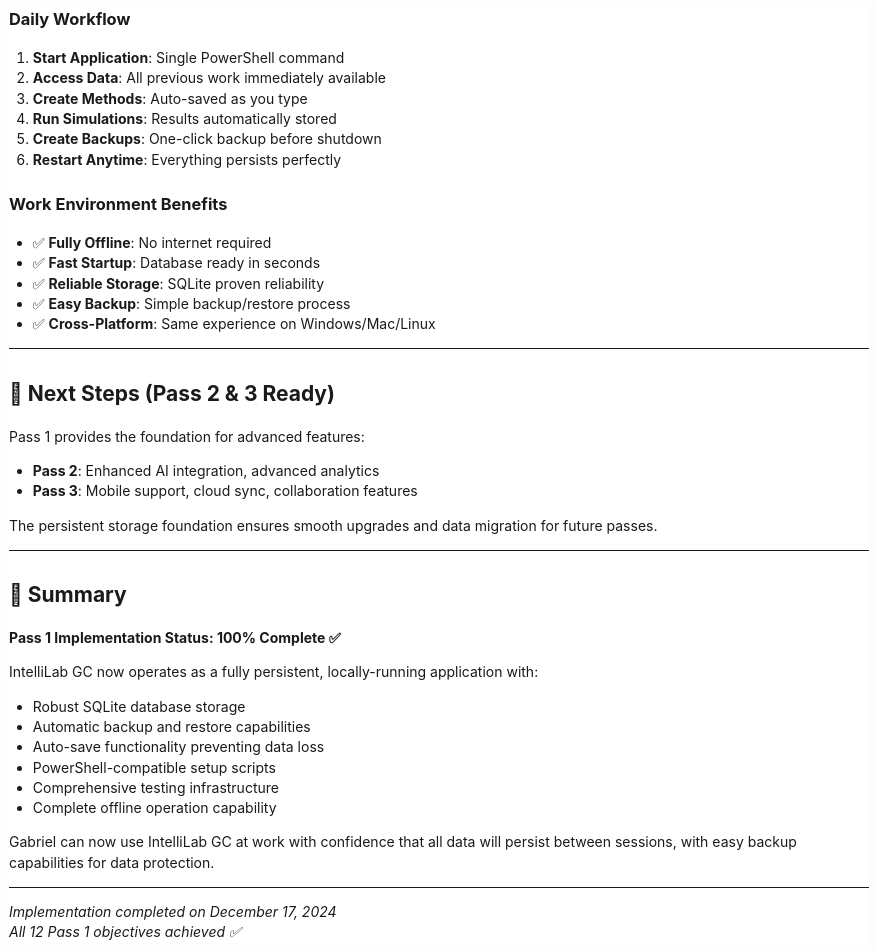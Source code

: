 ### Daily Workflow
1. **Start Application**: Single PowerShell command
2. **Access Data**: All previous work immediately available
3. **Create Methods**: Auto-saved as you type
4. **Run Simulations**: Results automatically stored
5. **Create Backups**: One-click backup before shutdown
6. **Restart Anytime**: Everything persists perfectly

### Work Environment Benefits
- ✅ **Fully Offline**: No internet required
- ✅ **Fast Startup**: Database ready in seconds  
- ✅ **Reliable Storage**: SQLite proven reliability
- ✅ **Easy Backup**: Simple backup/restore process
- ✅ **Cross-Platform**: Same experience on Windows/Mac/Linux

---

## 🎯 Next Steps (Pass 2 & 3 Ready)

Pass 1 provides the foundation for advanced features:
- **Pass 2**: Enhanced AI integration, advanced analytics
- **Pass 3**: Mobile support, cloud sync, collaboration features

The persistent storage foundation ensures smooth upgrades and data migration for future passes.

---

## 📝 Summary

**Pass 1 Implementation Status: 100% Complete ✅**

IntelliLab GC now operates as a fully persistent, locally-running application with:
- Robust SQLite database storage
- Automatic backup and restore capabilities  
- Auto-save functionality preventing data loss
- PowerShell-compatible setup scripts
- Comprehensive testing infrastructure
- Complete offline operation capability

Gabriel can now use IntelliLab GC at work with confidence that all data will persist between sessions, with easy backup capabilities for data protection.

---

*Implementation completed on December 17, 2024*  
*All 12 Pass 1 objectives achieved ✅*
